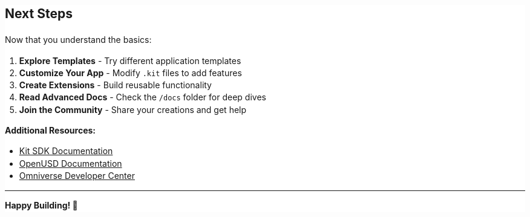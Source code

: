 
## Next Steps

Now that you understand the basics:

1. **Explore Templates** - Try different application templates
2. **Customize Your App** - Modify `.kit` files to add features
3. **Create Extensions** - Build reusable functionality
4. **Read Advanced Docs** - Check the `/docs` folder for deep dives
5. **Join the Community** - Share your creations and get help

**Additional Resources:**
- [Kit SDK Documentation](https://docs.omniverse.nvidia.com/kit/docs/kit-app-template/latest/)
- [OpenUSD Documentation](https://openusd.org/release/index.html)
- [Omniverse Developer Center](https://developer.nvidia.com/omniverse)

---

**Happy Building! 🚀**
